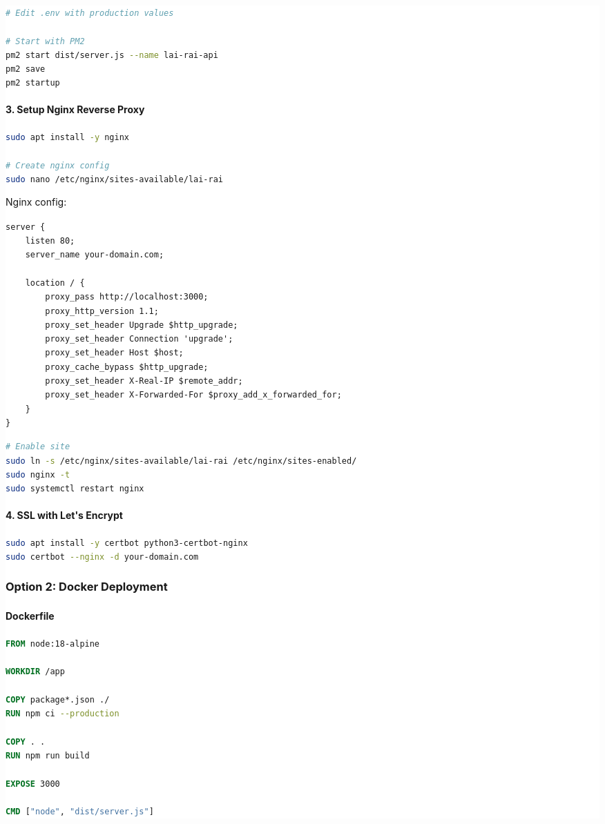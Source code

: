 ```bash
# Edit .env with production values

# Start with PM2
pm2 start dist/server.js --name lai-rai-api
pm2 save
pm2 startup
```

#### 3. Setup Nginx Reverse Proxy
```bash
sudo apt install -y nginx

# Create nginx config
sudo nano /etc/nginx/sites-available/lai-rai
```

Nginx config:
```nginx
server {
    listen 80;
    server_name your-domain.com;

    location / {
        proxy_pass http://localhost:3000;
        proxy_http_version 1.1;
        proxy_set_header Upgrade $http_upgrade;
        proxy_set_header Connection 'upgrade';
        proxy_set_header Host $host;
        proxy_cache_bypass $http_upgrade;
        proxy_set_header X-Real-IP $remote_addr;
        proxy_set_header X-Forwarded-For $proxy_add_x_forwarded_for;
    }
}
```

```bash
# Enable site
sudo ln -s /etc/nginx/sites-available/lai-rai /etc/nginx/sites-enabled/
sudo nginx -t
sudo systemctl restart nginx
```

#### 4. SSL with Let's Encrypt
```bash
sudo apt install -y certbot python3-certbot-nginx
sudo certbot --nginx -d your-domain.com
```

### Option 2: Docker Deployment

#### Dockerfile
```dockerfile
FROM node:18-alpine

WORKDIR /app

COPY package*.json ./
RUN npm ci --production

COPY . .
RUN npm run build

EXPOSE 3000

CMD ["node", "dist/server.js"]
```